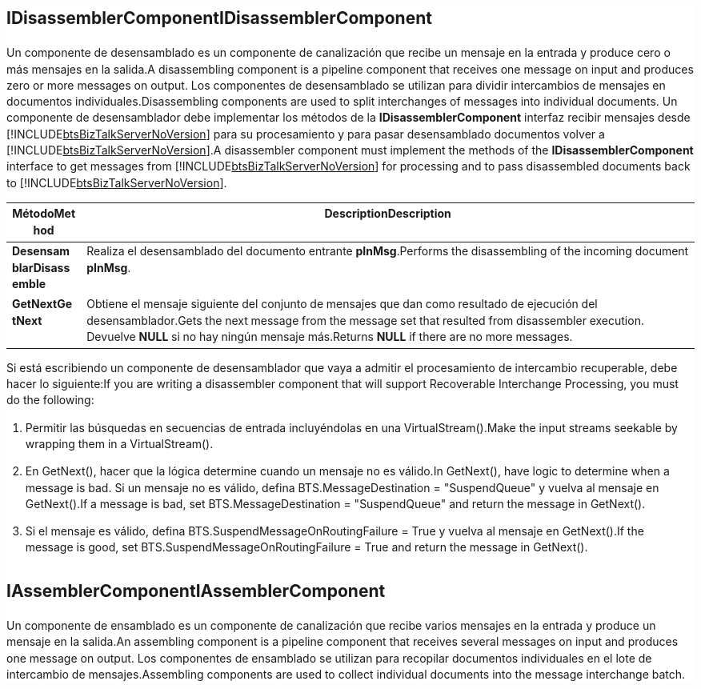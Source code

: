 ## <a name="idisassemblercomponent"></a><span data-ttu-id="40666-126">IDisassemblerComponent</span><span class="sxs-lookup"><span data-stu-id="40666-126">IDisassemblerComponent</span></span>  
 <span data-ttu-id="40666-127">Un componente de desensamblado es un componente de canalización que recibe un mensaje en la entrada y produce cero o más mensajes en la salida.</span><span class="sxs-lookup"><span data-stu-id="40666-127">A disassembling component is a pipeline component that receives one message on input and produces zero or more messages on output.</span></span> <span data-ttu-id="40666-128">Los componentes de desensamblado se utilizan para dividir intercambios de mensajes en documentos individuales.</span><span class="sxs-lookup"><span data-stu-id="40666-128">Disassembling components are used to split interchanges of messages into individual documents.</span></span> <span data-ttu-id="40666-129">Un componente de desensamblador debe implementar los métodos de la **IDisassemblerComponent** interfaz recibir mensajes desde [!INCLUDE[btsBizTalkServerNoVersion](../includes/btsbiztalkservernoversion-md.md)] para su procesamiento y para pasar desensamblado documentos volver a [!INCLUDE[btsBizTalkServerNoVersion](../includes/btsbiztalkservernoversion-md.md)].</span><span class="sxs-lookup"><span data-stu-id="40666-129">A disassembler component must implement the methods of the **IDisassemblerComponent** interface to get messages from [!INCLUDE[btsBizTalkServerNoVersion](../includes/btsbiztalkservernoversion-md.md)] for processing and to pass disassembled documents back to [!INCLUDE[btsBizTalkServerNoVersion](../includes/btsbiztalkservernoversion-md.md)].</span></span>  
  
|<span data-ttu-id="40666-130">Método</span><span class="sxs-lookup"><span data-stu-id="40666-130">Method</span></span>|<span data-ttu-id="40666-131">Description</span><span class="sxs-lookup"><span data-stu-id="40666-131">Description</span></span>|  
|------------|-----------------|  
|<span data-ttu-id="40666-132">**Desensamblar**</span><span class="sxs-lookup"><span data-stu-id="40666-132">**Disassemble**</span></span>|<span data-ttu-id="40666-133">Realiza el desensamblado del documento entrante **pInMsg**.</span><span class="sxs-lookup"><span data-stu-id="40666-133">Performs the disassembling of the incoming document **pInMsg**.</span></span>|  
|<span data-ttu-id="40666-134">**GetNext**</span><span class="sxs-lookup"><span data-stu-id="40666-134">**GetNext**</span></span>|<span data-ttu-id="40666-135">Obtiene el mensaje siguiente del conjunto de mensajes que dan como resultado de ejecución del desensamblador.</span><span class="sxs-lookup"><span data-stu-id="40666-135">Gets the next message from the message set that resulted from disassembler execution.</span></span> <span data-ttu-id="40666-136">Devuelve **NULL** si no hay ningún mensaje más.</span><span class="sxs-lookup"><span data-stu-id="40666-136">Returns **NULL** if there are no more messages.</span></span>|  
  
 <span data-ttu-id="40666-137">Si está escribiendo un componente de desensamblador que vaya a admitir el procesamiento de intercambio recuperable, debe hacer lo siguiente:</span><span class="sxs-lookup"><span data-stu-id="40666-137">If you are writing a disassembler component that will support Recoverable Interchange Processing, you must do the following:</span></span>  
  
1.  <span data-ttu-id="40666-138">Permitir las búsquedas en secuencias de entrada incluyéndolas en una VirtualStream().</span><span class="sxs-lookup"><span data-stu-id="40666-138">Make the input streams seekable by wrapping them in a VirtualStream().</span></span>  
  
2.  <span data-ttu-id="40666-139">En GetNext(), hacer que la lógica determine cuando un mensaje no es válido.</span><span class="sxs-lookup"><span data-stu-id="40666-139">In GetNext(), have logic to determine when a message is bad.</span></span> <span data-ttu-id="40666-140">Si un mensaje no es válido, defina BTS.MessageDestination = "SuspendQueue" y vuelva al mensaje en GetNext().</span><span class="sxs-lookup"><span data-stu-id="40666-140">If a message is bad, set BTS.MessageDestination = "SuspendQueue" and return the message in GetNext().</span></span>  
  
3.  <span data-ttu-id="40666-141">Si el mensaje es válido, defina BTS.SuspendMessageOnRoutingFailure = True y vuelva al mensaje en GetNext().</span><span class="sxs-lookup"><span data-stu-id="40666-141">If the message is good, set BTS.SuspendMessageOnRoutingFailure = True and return the message in GetNext().</span></span>  
  
## <a name="iassemblercomponent"></a><span data-ttu-id="40666-142">IAssemblerComponent</span><span class="sxs-lookup"><span data-stu-id="40666-142">IAssemblerComponent</span></span>  
 <span data-ttu-id="40666-143">Un componente de ensamblado es un componente de canalización que recibe varios mensajes en la entrada y produce un mensaje en la salida.</span><span class="sxs-lookup"><span data-stu-id="40666-143">An assembling component is a pipeline component that receives several messages on input and produces one message on output.</span></span> <span data-ttu-id="40666-144">Los componentes de ensamblado se utilizan para recopilar documentos individuales en el lote de intercambio de mensajes.</span><span class="sxs-lookup"><span data-stu-id="40666-144">Assembling components are used to collect individual documents into the message interchange batch.</span></span>  
  